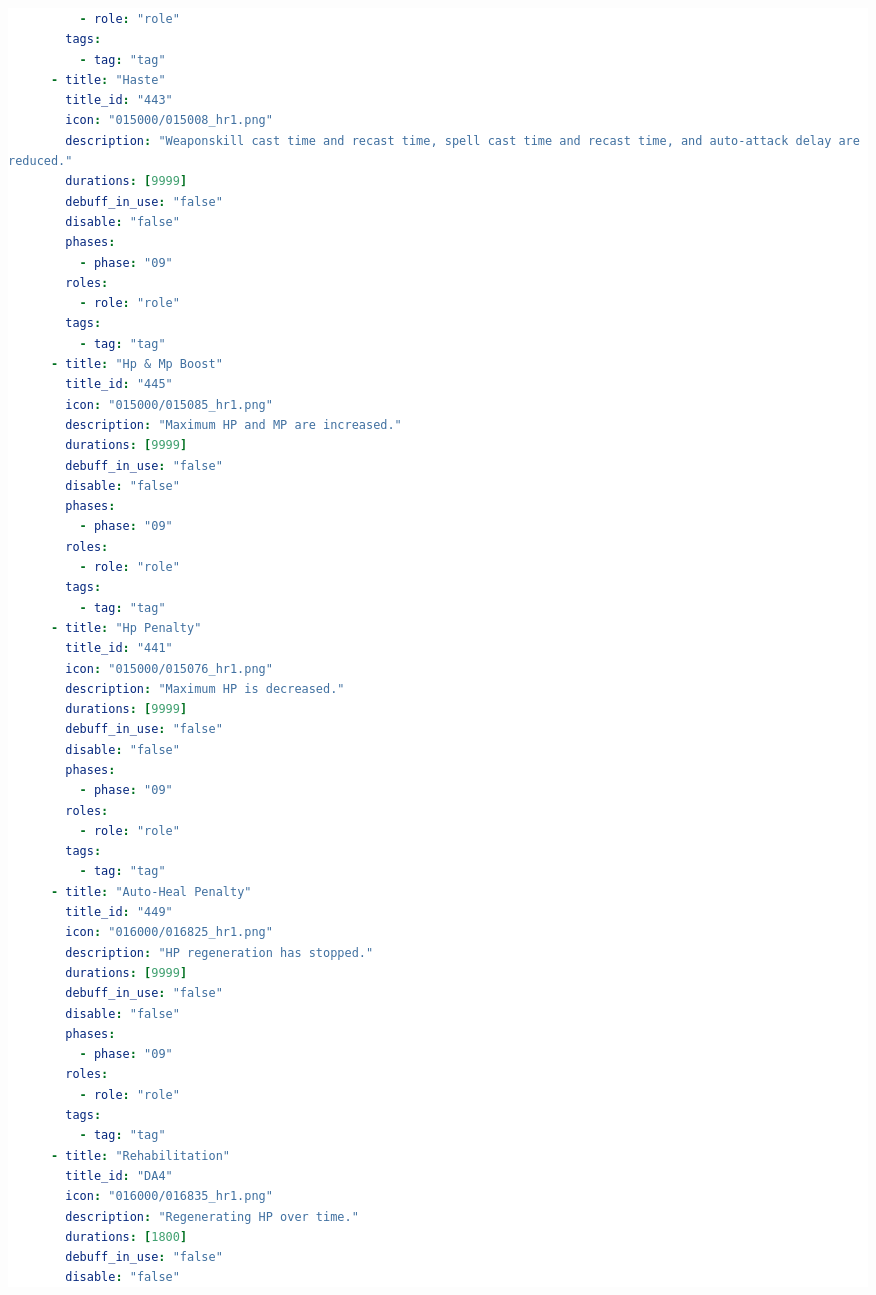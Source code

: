 ```yaml
          - role: "role"
        tags:
          - tag: "tag"
      - title: "Haste"
        title_id: "443"
        icon: "015000/015008_hr1.png"
        description: "Weaponskill cast time and recast time, spell cast time and recast time, and auto-attack delay are reduced."
        durations: [9999]
        debuff_in_use: "false"
        disable: "false"
        phases:
          - phase: "09"
        roles:
          - role: "role"
        tags:
          - tag: "tag"
      - title: "Hp & Mp Boost"
        title_id: "445"
        icon: "015000/015085_hr1.png"
        description: "Maximum HP and MP are increased."
        durations: [9999]
        debuff_in_use: "false"
        disable: "false"
        phases:
          - phase: "09"
        roles:
          - role: "role"
        tags:
          - tag: "tag"
      - title: "Hp Penalty"
        title_id: "441"
        icon: "015000/015076_hr1.png"
        description: "Maximum HP is decreased."
        durations: [9999]
        debuff_in_use: "false"
        disable: "false"
        phases:
          - phase: "09"
        roles:
          - role: "role"
        tags:
          - tag: "tag"
      - title: "Auto-Heal Penalty"
        title_id: "449"
        icon: "016000/016825_hr1.png"
        description: "HP regeneration has stopped."
        durations: [9999]
        debuff_in_use: "false"
        disable: "false"
        phases:
          - phase: "09"
        roles:
          - role: "role"
        tags:
          - tag: "tag"
      - title: "Rehabilitation"
        title_id: "DA4"
        icon: "016000/016835_hr1.png"
        description: "Regenerating HP over time."
        durations: [1800]
        debuff_in_use: "false"
        disable: "false"
```